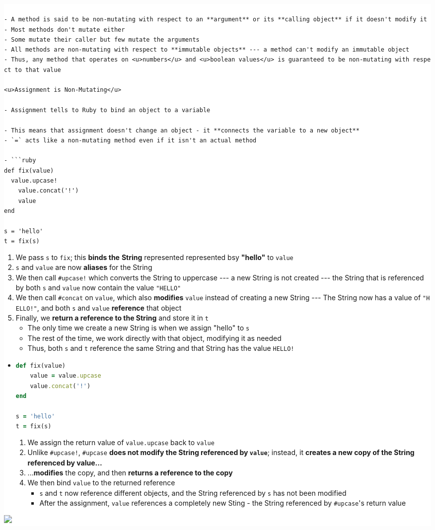   ```

- A method is said to be non-mutating with respect to an **argument** or its **calling object** if it doesn't modify it
- Most methods don't mutate either
  - Some mutate their caller but few mutate the arguments
- All methods are non-mutating with respect to **immutable objects** --- a method can't modify an immutable object
  - Thus, any method that operates on <u>numbers</u> and <u>boolean values</u> is guaranteed to be non-mutating with respect to that value

<u>Assignment is Non-Mutating</u>

- Assignment tells to Ruby to bind an object to a variable

  - This means that assignment doesn't change an object - it **connects the variable to a new object**
  - `=` acts like a non-mutating method even if it isn't an actual method

- ```ruby
  def fix(value)
  	value.upcase!
      value.concat('!')
      value
  end
  
  s = 'hello'
  t = fix(s)
  ```

  1. We pass `s` to `fix`; this **binds the** **String** represented represented bsy **"hello"** to `value`
  2. `s` and `value` are now **aliases** for the String
  3. We then call `#upcase!` which converts the String to uppercase --- a new String is not created --- the String that is referenced by both `s` and `value` now contain the value `"HELLO"`
  4. We then call `#concat` on `value`, which also **modifies** `value` instead of creating a new String --- The String now has a value of `"HELLO!"`, and both `s` and `value` **reference** that object
  5. Finally, we **return a reference to the String** and store it in `t`
     - The only time we create a new String is when we assign "hello" to `s`
     - The rest of the time, we work directly with that object, modifying it as needed
     - Thus, both `s` and `t` reference the same String and that String has the value `HELLO!` 

- ```ruby
  def fix(value)
      value = value.upcase
      value.concat('!')
  end
  
  s = 'hello'
  t = fix(s)
  ```

  1. We assign the return value of `value.upcase` back to `value`
  2. Unlike `#upcase!`, `#upcase` **does not modify the String referenced by `value`**; instead, it **creates a new copy of the String referenced by value...**
  3. ...**modifies** the copy, and then **returns a reference to the copy**
  4. We then bind `value` to the returned reference
     - `s` and `t` now reference different objects, and the String referenced by `s` has not been modified
     - After the assignment, `value` references a completely new Sting - the String referenced by `#upcase`'s return value

![](/home/patrick/Desktop/using-assignment.png)

  ```